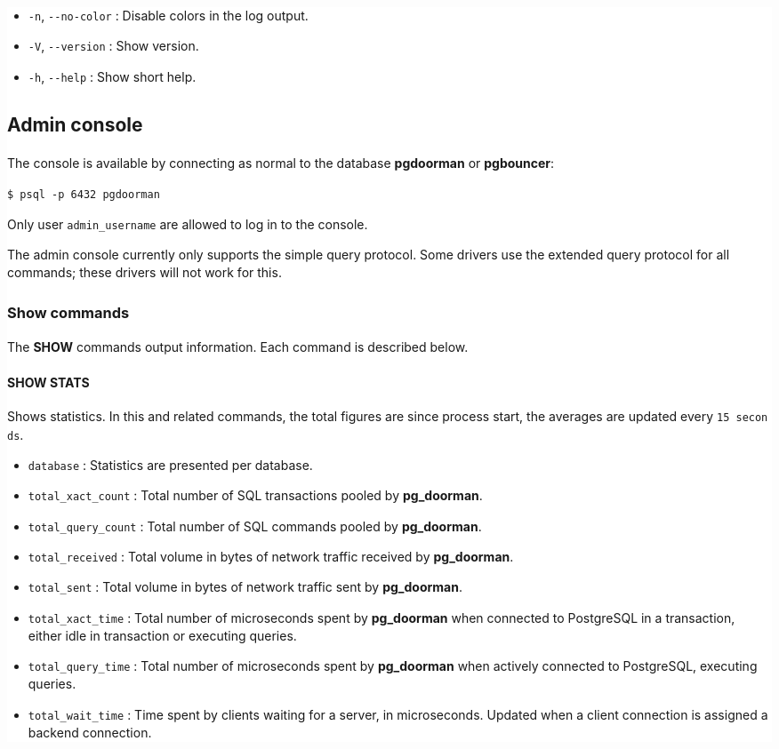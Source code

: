 * `-n`, `--no-color`
:   Disable colors in the log output.

* `-V`, `--version`
:   Show version.

* `-h`, `--help`
:   Show short help.


## Admin console

The console is available by connecting as normal to the
database **pgdoorman** or **pgbouncer**:

    $ psql -p 6432 pgdoorman

Only user `admin_username` are allowed to log in to the console.

The admin console currently only supports the simple query protocol.
Some drivers use the extended query protocol for all commands; these
drivers will not work for this.

### Show commands

The **SHOW** commands output information. Each command is described below.

#### SHOW STATS

Shows statistics. In this and related commands, the total figures are
since process start, the averages are updated every `15 seconds`.

* `database`
:   Statistics are presented per database.

* `total_xact_count`
:   Total number of SQL transactions pooled by **pg_doorman**.

* `total_query_count`
:   Total number of SQL commands pooled by **pg_doorman**.

* `total_received`
:   Total volume in bytes of network traffic received by **pg_doorman**.

* `total_sent`
:   Total volume in bytes of network traffic sent by **pg_doorman**.

* `total_xact_time`
:   Total number of microseconds spent by **pg_doorman** when connected
    to PostgreSQL in a transaction, either idle in transaction or
    executing queries.

* `total_query_time`
:   Total number of microseconds spent by **pg_doorman** when actively
    connected to PostgreSQL, executing queries.

* `total_wait_time`
:   Time spent by clients waiting for a server, in microseconds. Updated
    when a client connection is assigned a backend connection.
